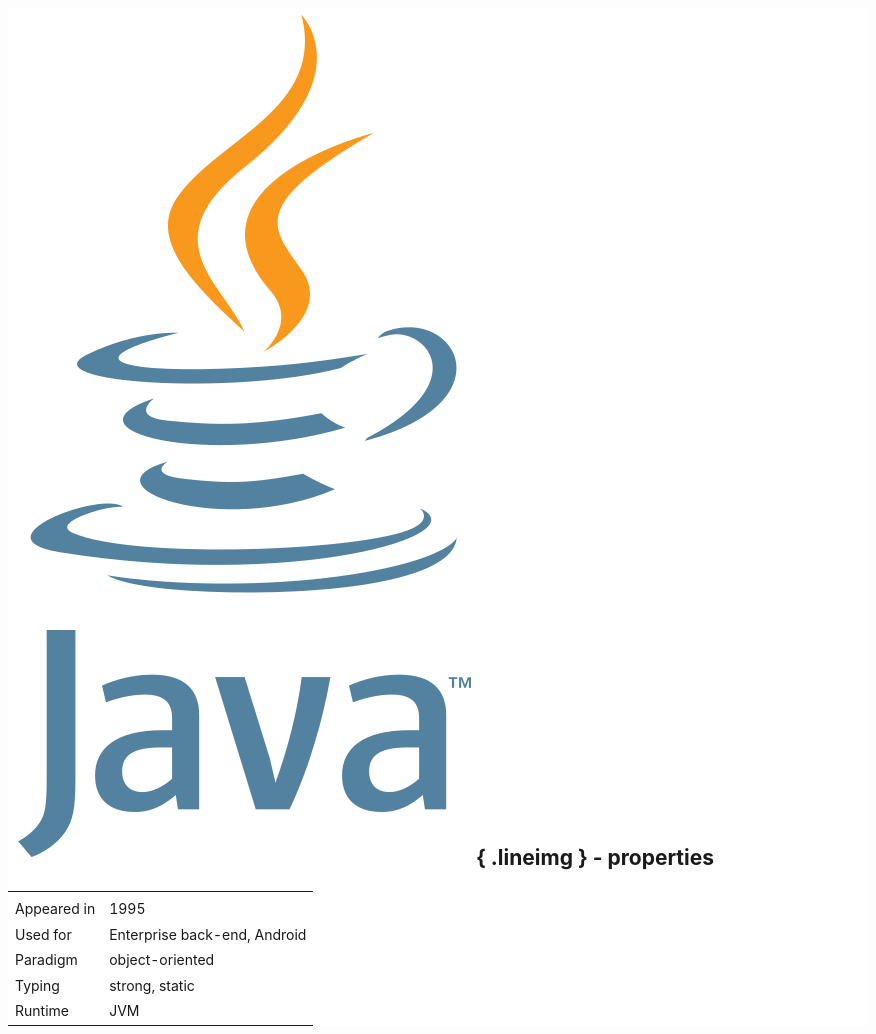 ## ![](../images/java.svg){ .lineimg } - properties

|||
|---|---|
|||
| Appeared in | 1995 |
| Used for | Enterprise back-end, Android |
| Paradigm | object-oriented |
| Typing | strong, static |
| Runtime | JVM |
